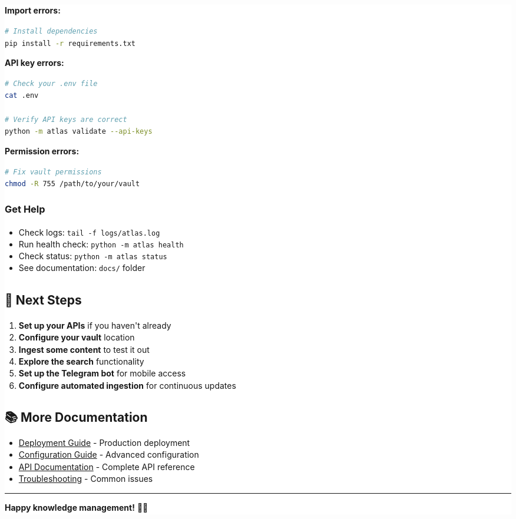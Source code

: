 **Import errors:**
```bash
# Install dependencies
pip install -r requirements.txt
```

**API key errors:**
```bash
# Check your .env file
cat .env

# Verify API keys are correct
python -m atlas validate --api-keys
```

**Permission errors:**
```bash
# Fix vault permissions
chmod -R 755 /path/to/your/vault
```

### Get Help

- Check logs: `tail -f logs/atlas.log`
- Run health check: `python -m atlas health`
- Check status: `python -m atlas status`
- See documentation: `docs/` folder

## 🎯 Next Steps

1. **Set up your APIs** if you haven't already
2. **Configure your vault** location
3. **Ingest some content** to test it out
4. **Explore the search** functionality
5. **Set up the Telegram bot** for mobile access
6. **Configure automated ingestion** for continuous updates

## 📚 More Documentation

- [Deployment Guide](DEPLOYMENT_GUIDE.md) - Production deployment
- [Configuration Guide](docs/configuration.md) - Advanced configuration
- [API Documentation](docs/api.md) - Complete API reference
- [Troubleshooting](docs/troubleshooting.md) - Common issues

---

**Happy knowledge management!** 🧠✨
